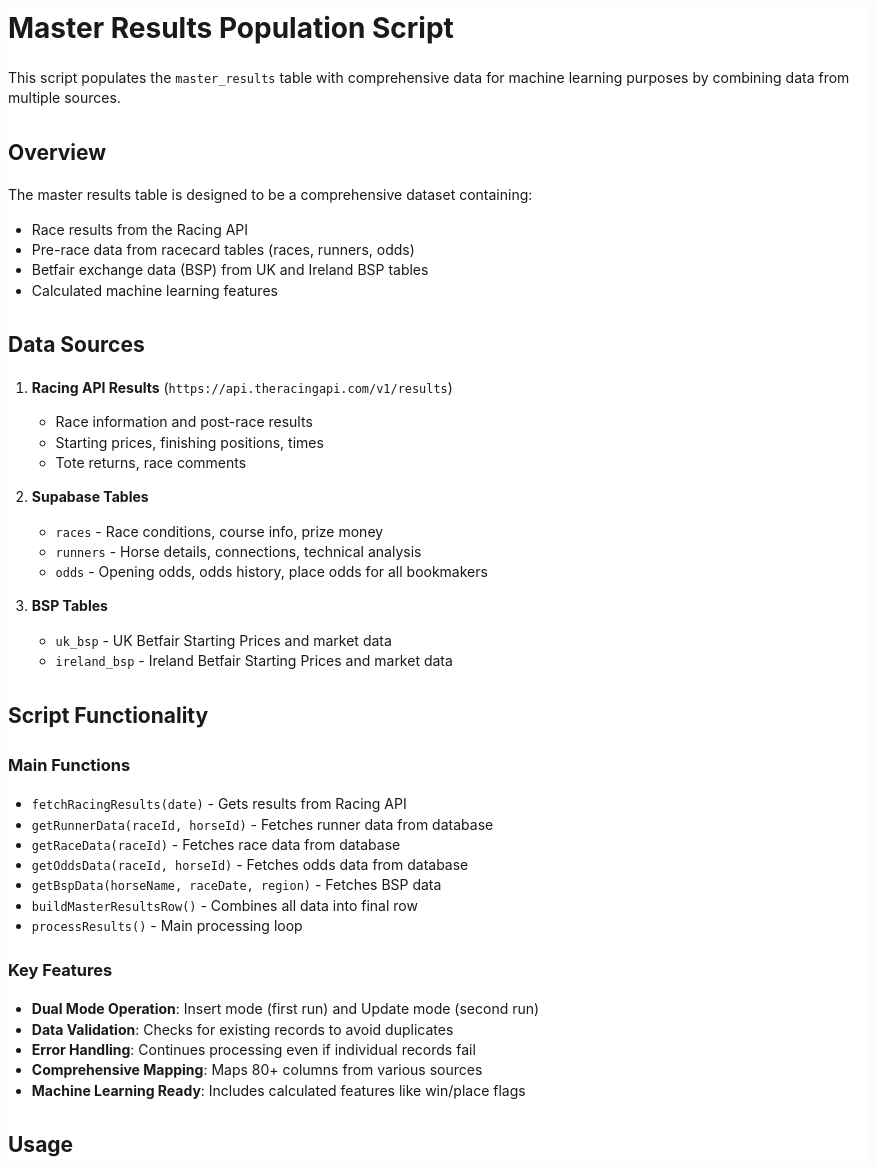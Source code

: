 # Master Results Population Script

This script populates the `master_results` table with comprehensive data for machine learning purposes by combining data from multiple sources.

## Overview

The master results table is designed to be a comprehensive dataset containing:
- Race results from the Racing API
- Pre-race data from racecard tables (races, runners, odds)
- Betfair exchange data (BSP) from UK and Ireland BSP tables
- Calculated machine learning features

## Data Sources

1. **Racing API Results** (`https://api.theracingapi.com/v1/results`)
   - Race information and post-race results
   - Starting prices, finishing positions, times
   - Tote returns, race comments

2. **Supabase Tables**
   - `races` - Race conditions, course info, prize money
   - `runners` - Horse details, connections, technical analysis
   - `odds` - Opening odds, odds history, place odds for all bookmakers

3. **BSP Tables**
   - `uk_bsp` - UK Betfair Starting Prices and market data
   - `ireland_bsp` - Ireland Betfair Starting Prices and market data

## Script Functionality

### Main Functions

- `fetchRacingResults(date)` - Gets results from Racing API
- `getRunnerData(raceId, horseId)` - Fetches runner data from database
- `getRaceData(raceId)` - Fetches race data from database  
- `getOddsData(raceId, horseId)` - Fetches odds data from database
- `getBspData(horseName, raceDate, region)` - Fetches BSP data
- `buildMasterResultsRow()` - Combines all data into final row
- `processResults()` - Main processing loop

### Key Features

- **Dual Mode Operation**: Insert mode (first run) and Update mode (second run)
- **Data Validation**: Checks for existing records to avoid duplicates
- **Error Handling**: Continues processing even if individual records fail
- **Comprehensive Mapping**: Maps 80+ columns from various sources
- **Machine Learning Ready**: Includes calculated features like win/place flags

## Usage

